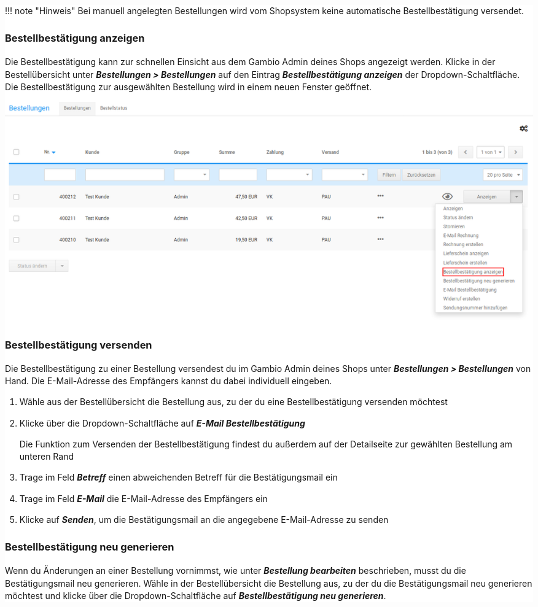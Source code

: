 !!! note "Hinweis" 
	 Bei manuell angelegten Bestellungen wird vom Shopsystem keine automatische Bestellbestätigung versendet.

### Bestellbestätigung anzeigen

Die Bestellbestätigung kann zur schnellen Einsicht aus dem Gambio Admin deines Shops angezeigt werden. Klicke in der Bestellübersicht unter _**Bestellungen \> Bestellungen**_ auf den Eintrag _**Bestellbestätigung anzeigen**_ der Dropdown-Schaltfläche. Die Bestellbestätigung zur ausgewählten Bestellung wird in einem neuen Fenster geöffnet.

![](../Bilder/BestellungenDropdown_BestellbestaetigungAnzeigen.png "Dropdown-Schaltfläche")

### Bestellbestätigung versenden

Die Bestellbestätigung zu einer Bestellung versendest du im Gambio Admin deines Shops unter _**Bestellungen \> Bestellungen**_ von Hand. Die E-Mail-Adresse des Empfängers kannst du dabei individuell eingeben.

1.  Wähle aus der Bestellübersicht die Bestellung aus, zu der du eine Bestellbestätigung versenden möchtest
2.  Klicke über die Dropdown-Schaltfläche auf _**E-Mail Bestellbestätigung**_

    Die Funktion zum Versenden der Bestellbestätigung findest du außerdem auf der Detailseite zur gewählten Bestellung am unteren Rand

3.  Trage im Feld _**Betreff**_ einen abweichenden Betreff für die Bestätigungsmail ein
4.  Trage im Feld _**E-Mail**_ die E-Mail-Adresse des Empfängers ein
5.  Klicke auf _**Senden**_, um die Bestätigungsmail an die angegebene E-Mail-Adresse zu senden

### Bestellbestätigung neu generieren

Wenn du Änderungen an einer Bestellung vornimmst, wie unter _**Bestellung bearbeiten**_ beschrieben, musst du die Bestätigungsmail neu generieren. Wähle in der Bestellübersicht die Bestellung aus, zu der du die Bestätigungsmail neu generieren möchtest und klicke über die Dropdown-Schaltfläche auf _**Bestellbestätigung neu generieren**_.
